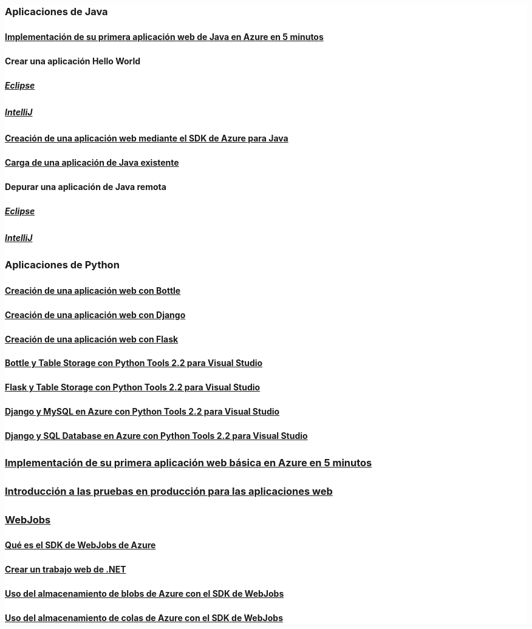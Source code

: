 ### Aplicaciones de Java
#### [Implementación de su primera aplicación web de Java en Azure en 5 minutos](web-sites-java-get-started.md)
#### Crear una aplicación Hello World
##### [Eclipse](app-service-web-eclipse-create-hello-world-web-app.md)
##### [IntelliJ](app-service-web-intellij-create-hello-world-web-app.md)
#### [Creación de una aplicación web mediante el SDK de Azure para Java](java-create-azure-website-using-java-sdk.md)
#### [Carga de una aplicación de Java existente](web-sites-java-add-app.md)
#### Depurar una aplicación de Java remota 
##### [Eclipse](app-service-web-debug-java-web-app-in-eclipse.md)
##### [IntelliJ](app-service-web-debug-java-web-app-in-intellij.md)

### Aplicaciones de Python
#### [Creación de una aplicación web con Bottle](web-sites-python-create-deploy-bottle-app.md)
#### [Creación de una aplicación web con Django](web-sites-python-create-deploy-django-app.md)
#### [Creación de una aplicación web con Flask](web-sites-python-create-deploy-flask-app.md)
#### [Bottle y Table Storage con Python Tools 2.2 para Visual Studio](web-sites-python-ptvs-bottle-table-storage.md)
#### [Flask y Table Storage con Python Tools 2.2 para Visual Studio](web-sites-python-ptvs-flask-table-storage.md)
#### [Django y MySQL en Azure con Python Tools 2.2 para Visual Studio](web-sites-python-ptvs-django-mysql.md)
#### [Django y SQL Database en Azure con Python Tools 2.2 para Visual Studio](web-sites-python-ptvs-django-sql.md)

### [Implementación de su primera aplicación web básica en Azure en 5 minutos](app-service-web-get-started-html.md)
### [Introducción a las pruebas en producción para las aplicaciones web](app-service-web-test-in-production-get-start.md)

### [WebJobs](../app-service/app-service-webjobs-readme.md?toc=%2fazure%2fapp-service-web%2ftoc.json)
#### [Qué es el SDK de WebJobs de Azure](websites-dotnet-webjobs-sdk.md)
#### [Crear un trabajo web de .NET](websites-dotnet-webjobs-sdk-get-started.md)
#### [Uso del almacenamiento de blobs de Azure con el SDK de WebJobs](websites-dotnet-webjobs-sdk-storage-blobs-how-to.md)
#### [Uso del almacenamiento de colas de Azure con el SDK de WebJobs](websites-dotnet-webjobs-sdk-storage-queues-how-to.md)